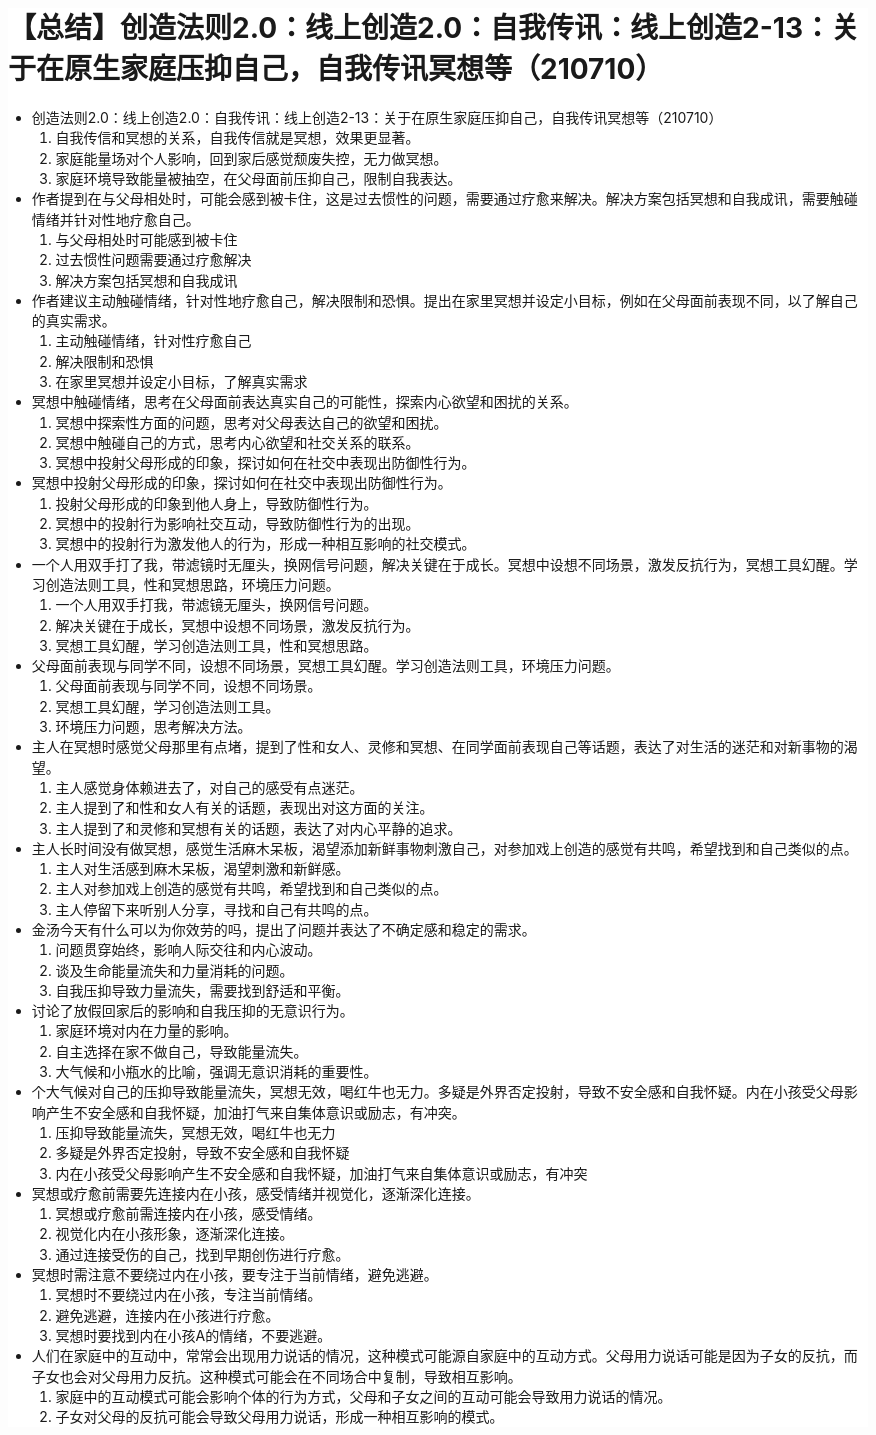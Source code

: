 # 【总结】创造法则2.0：线上创造2.0：自我传讯：线上创造2-13：关于在原生家庭压抑自己，自我传讯冥想等（210710）

-   创造法则2.0：线上创造2.0：自我传讯：线上创造2-13：关于在原生家庭压抑自己，自我传讯冥想等（210710）
    1.  自我传信和冥想的关系，自我传信就是冥想，效果更显著。
    2.  家庭能量场对个人影响，回到家后感觉颓废失控，无力做冥想。
    3.  家庭环境导致能量被抽空，在父母面前压抑自己，限制自我表达。
-   作者提到在与父母相处时，可能会感到被卡住，这是过去惯性的问题，需要通过疗愈来解决。解决方案包括冥想和自我成讯，需要触碰情绪并针对性地疗愈自己。
    1.  与父母相处时可能感到被卡住
    2.  过去惯性问题需要通过疗愈解决
    3.  解决方案包括冥想和自我成讯
-   作者建议主动触碰情绪，针对性地疗愈自己，解决限制和恐惧。提出在家里冥想并设定小目标，例如在父母面前表现不同，以了解自己的真实需求。
    1.  主动触碰情绪，针对性疗愈自己
    2.  解决限制和恐惧
    3.  在家里冥想并设定小目标，了解真实需求
-   冥想中触碰情绪，思考在父母面前表达真实自己的可能性，探索内心欲望和困扰的关系。
    1.  冥想中探索性方面的问题，思考对父母表达自己的欲望和困扰。
    2.  冥想中触碰自己的方式，思考内心欲望和社交关系的联系。
    3.  冥想中投射父母形成的印象，探讨如何在社交中表现出防御性行为。
-   冥想中投射父母形成的印象，探讨如何在社交中表现出防御性行为。
    1.  投射父母形成的印象到他人身上，导致防御性行为。
    2.  冥想中的投射行为影响社交互动，导致防御性行为的出现。
    3.  冥想中的投射行为激发他人的行为，形成一种相互影响的社交模式。
-   一个人用双手打了我，带滤镜时无厘头，换网信号问题，解决关键在于成长。冥想中设想不同场景，激发反抗行为，冥想工具幻醒。学习创造法则工具，性和冥想思路，环境压力问题。
    1.  一个人用双手打我，带滤镜无厘头，换网信号问题。
    2.  解决关键在于成长，冥想中设想不同场景，激发反抗行为。
    3.  冥想工具幻醒，学习创造法则工具，性和冥想思路。
-   父母面前表现与同学不同，设想不同场景，冥想工具幻醒。学习创造法则工具，环境压力问题。
    1.  父母面前表现与同学不同，设想不同场景。
    2.  冥想工具幻醒，学习创造法则工具。
    3.  环境压力问题，思考解决方法。
-   主人在冥想时感觉父母那里有点堵，提到了性和女人、灵修和冥想、在同学面前表现自己等话题，表达了对生活的迷茫和对新事物的渴望。
    1.  主人感觉身体赖进去了，对自己的感受有点迷茫。
    2.  主人提到了和性和女人有关的话题，表现出对这方面的关注。
    3.  主人提到了和灵修和冥想有关的话题，表达了对内心平静的追求。
-   主人长时间没有做冥想，感觉生活麻木呆板，渴望添加新鲜事物刺激自己，对参加戏上创造的感觉有共鸣，希望找到和自己类似的点。
    1.  主人对生活感到麻木呆板，渴望刺激和新鲜感。
    2.  主人对参加戏上创造的感觉有共鸣，希望找到和自己类似的点。
    3.  主人停留下来听别人分享，寻找和自己有共鸣的点。
-   金汤今天有什么可以为你效劳的吗，提出了问题并表达了不确定感和稳定的需求。
    1.  问题贯穿始终，影响人际交往和内心波动。
    2.  谈及生命能量流失和力量消耗的问题。
    3.  自我压抑导致力量流失，需要找到舒适和平衡。
-   讨论了放假回家后的影响和自我压抑的无意识行为。
    1.  家庭环境对内在力量的影响。
    2.  自主选择在家不做自己，导致能量流失。
    3.  大气候和小瓶水的比喻，强调无意识消耗的重要性。
-   个大气候对自己的压抑导致能量流失，冥想无效，喝红牛也无力。多疑是外界否定投射，导致不安全感和自我怀疑。内在小孩受父母影响产生不安全感和自我怀疑，加油打气来自集体意识或励志，有冲突。
    1.  压抑导致能量流失，冥想无效，喝红牛也无力
    2.  多疑是外界否定投射，导致不安全感和自我怀疑
    3.  内在小孩受父母影响产生不安全感和自我怀疑，加油打气来自集体意识或励志，有冲突
-   冥想或疗愈前需要先连接内在小孩，感受情绪并视觉化，逐渐深化连接。
    1.  冥想或疗愈前需连接内在小孩，感受情绪。
    2.  视觉化内在小孩形象，逐渐深化连接。
    3.  通过连接受伤的自己，找到早期创伤进行疗愈。
-   冥想时需注意不要绕过内在小孩，要专注于当前情绪，避免逃避。
    1.  冥想时不要绕过内在小孩，专注当前情绪。
    2.  避免逃避，连接内在小孩进行疗愈。
    3.  冥想时要找到内在小孩A的情绪，不要逃避。
-   人们在家庭中的互动中，常常会出现用力说话的情况，这种模式可能源自家庭中的互动方式。父母用力说话可能是因为子女的反抗，而子女也会对父母用力反抗。这种模式可能会在不同场合中复制，导致相互影响。
    1.  家庭中的互动模式可能会影响个体的行为方式，父母和子女之间的互动可能会导致用力说话的情况。
    2.  子女对父母的反抗可能会导致父母用力说话，形成一种相互影响的模式。